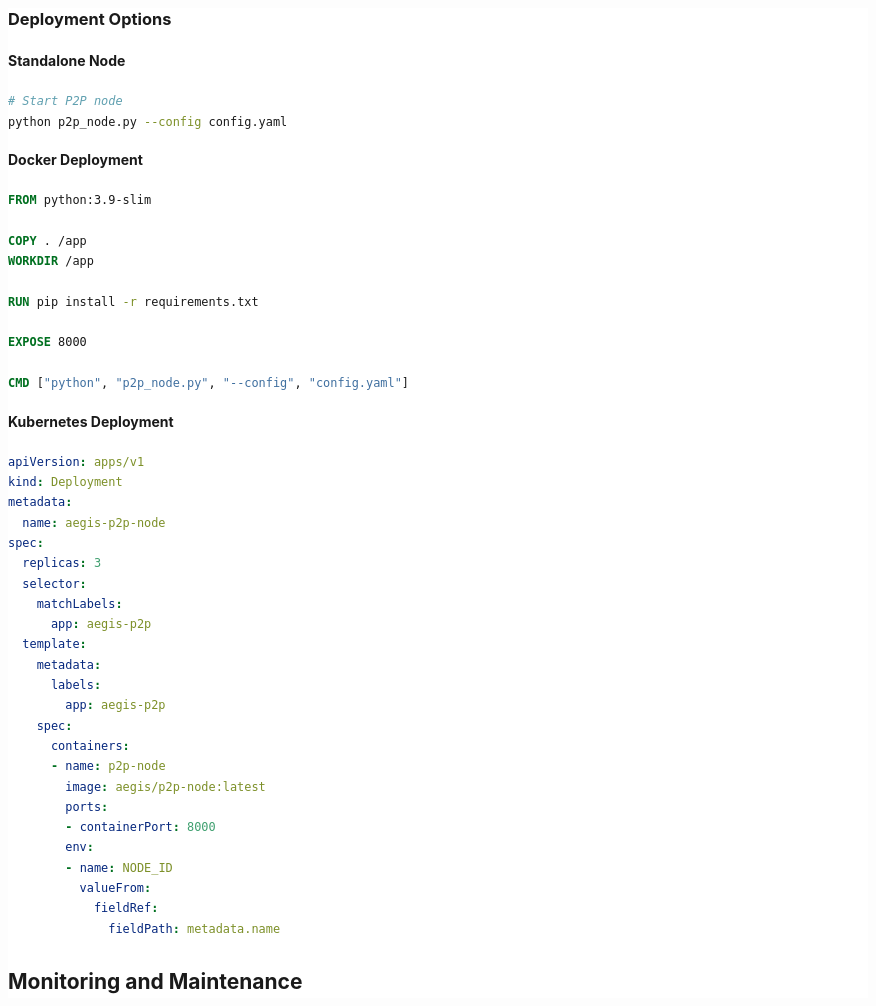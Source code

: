 ### Deployment Options

#### Standalone Node
```bash
# Start P2P node
python p2p_node.py --config config.yaml
```

#### Docker Deployment
```dockerfile
FROM python:3.9-slim

COPY . /app
WORKDIR /app

RUN pip install -r requirements.txt

EXPOSE 8000

CMD ["python", "p2p_node.py", "--config", "config.yaml"]
```

#### Kubernetes Deployment
```yaml
apiVersion: apps/v1
kind: Deployment
metadata:
  name: aegis-p2p-node
spec:
  replicas: 3
  selector:
    matchLabels:
      app: aegis-p2p
  template:
    metadata:
      labels:
        app: aegis-p2p
    spec:
      containers:
      - name: p2p-node
        image: aegis/p2p-node:latest
        ports:
        - containerPort: 8000
        env:
        - name: NODE_ID
          valueFrom:
            fieldRef:
              fieldPath: metadata.name
```

## Monitoring and Maintenance
